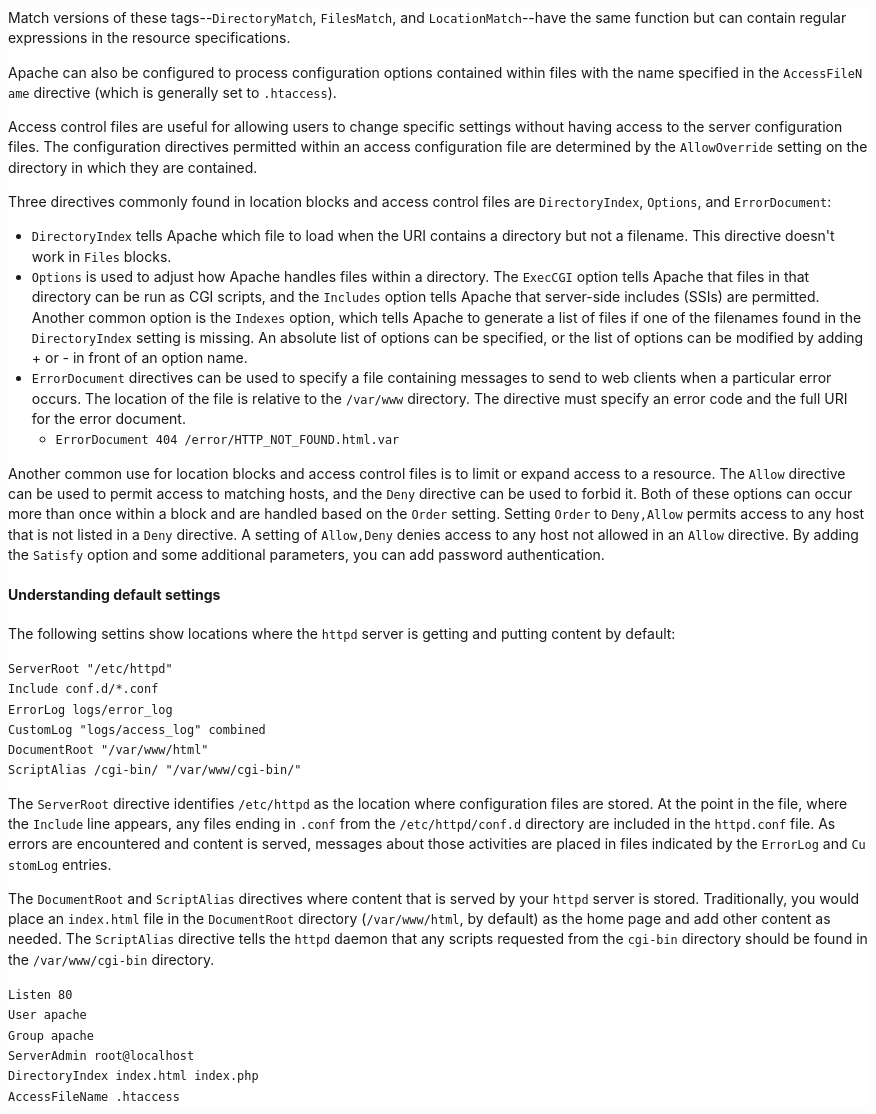 Match versions of these tags--`DirectoryMatch`, `FilesMatch`, and `LocationMatch`--have the same function but can contain regular expressions in the resource specifications.

Apache can also be configured to process configuration options contained within files with the name specified in the `AccessFileName` directive (which is generally set to `.htaccess`).

Access control files are useful for allowing users to change specific settings without having access to the server configuration files. The configuration directives permitted within an access configuration file are determined by the `AllowOverride` setting on the directory in which they are contained.

Three directives commonly found in location blocks and access control files are `DirectoryIndex`, `Options`, and `ErrorDocument`:
- `DirectoryIndex` tells Apache which file to load when the URI contains a directory but not a filename. This directive doesn't work in `Files` blocks.
- `Options` is used to adjust how Apache handles files within a directory. The `ExecCGI` option tells Apache that files in that directory can be run as CGI scripts, and the `Includes` option tells Apache that server-side includes (SSIs) are permitted. Another common option is the `Indexes` option, which tells Apache to generate a list of files if one of the filenames found in the `DirectoryIndex` setting is missing. An absolute list of options can be specified, or the list of options can be modified by adding + or - in front of an option name.
- `ErrorDocument` directives can be used to specify a file containing messages to send to web clients when a particular error occurs. The location of the file is relative to the `/var/www` directory. The directive must specify an error code and the full URI for the error document.
  - `ErrorDocument 404 /error/HTTP_NOT_FOUND.html.var`

Another common use for location blocks and access control files is to limit or expand access to a resource. The `Allow` directive can be used to permit access to matching hosts, and the `Deny` directive can be used to forbid it. Both of these options can occur more than once within a block and are handled based on the `Order` setting. Setting `Order` to `Deny,Allow` permits access to any host that is not listed in a `Deny` directive. A setting of `Allow,Deny` denies access to any host not allowed in an `Allow` directive. By adding the `Satisfy` option and some additional parameters, you can add password authentication.

#### Understanding default settings

The following settins show locations where the `httpd` server is getting and putting content by default:
```
ServerRoot "/etc/httpd"
Include conf.d/*.conf
ErrorLog logs/error_log
CustomLog "logs/access_log" combined
DocumentRoot "/var/www/html"
ScriptAlias /cgi-bin/ "/var/www/cgi-bin/"
```
The `ServerRoot` directive identifies `/etc/httpd` as the location where configuration files are stored. At the point in the file, where the `Include` line appears, any files ending in `.conf` from the `/etc/httpd/conf.d` directory are included in the `httpd.conf` file. As errors are encountered and content is served, messages about those activities are placed in files indicated by the `ErrorLog` and `CustomLog` entries.

The `DocumentRoot` and `ScriptAlias` directives where content that is served by your `httpd` server is stored. Traditionally, you would place an `index.html` file in the `DocumentRoot` directory (`/var/www/html`, by default) as the home page and add other content as needed. The `ScriptAlias` directive tells the `httpd` daemon that any scripts requested from the `cgi-bin` directory should be found in the `/var/www/cgi-bin` directory.
```
Listen 80
User apache
Group apache
ServerAdmin root@localhost
DirectoryIndex index.html index.php
AccessFileName .htaccess
```